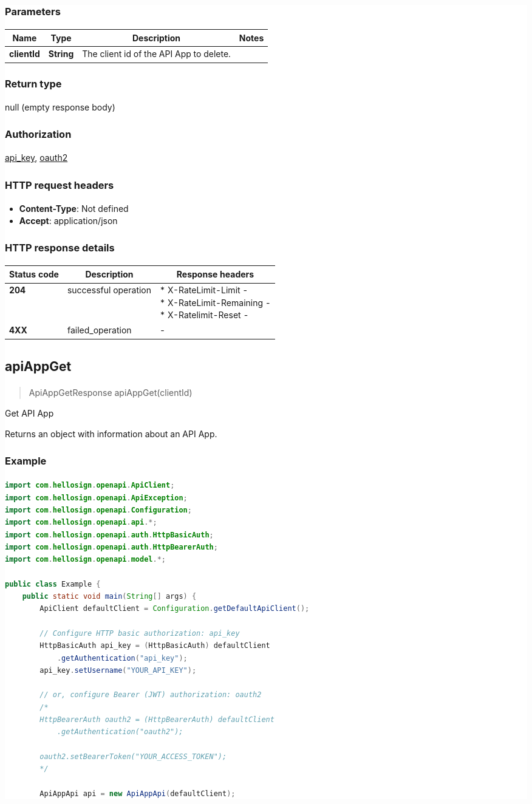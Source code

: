 ### Parameters


Name | Type | Description  | Notes
------------- | ------------- | ------------- | -------------
 **clientId** | **String**| The client id of the API App to delete. |

### Return type

null (empty response body)

### Authorization

[api_key](../README.md#api_key), [oauth2](../README.md#oauth2)

### HTTP request headers

- **Content-Type**: Not defined
- **Accept**: application/json

### HTTP response details
| Status code | Description | Response headers |
|-------------|-------------|------------------|
| **204** | successful operation |  * X-RateLimit-Limit -  <br>  * X-RateLimit-Remaining -  <br>  * X-Ratelimit-Reset -  <br>  |
| **4XX** | failed_operation |  -  |


## apiAppGet

> ApiAppGetResponse apiAppGet(clientId)

Get API App

Returns an object with information about an API App.

### Example

```java
import com.hellosign.openapi.ApiClient;
import com.hellosign.openapi.ApiException;
import com.hellosign.openapi.Configuration;
import com.hellosign.openapi.api.*;
import com.hellosign.openapi.auth.HttpBasicAuth;
import com.hellosign.openapi.auth.HttpBearerAuth;
import com.hellosign.openapi.model.*;

public class Example {
    public static void main(String[] args) {
        ApiClient defaultClient = Configuration.getDefaultApiClient();

        // Configure HTTP basic authorization: api_key
        HttpBasicAuth api_key = (HttpBasicAuth) defaultClient
            .getAuthentication("api_key");
        api_key.setUsername("YOUR_API_KEY");

        // or, configure Bearer (JWT) authorization: oauth2
        /*
        HttpBearerAuth oauth2 = (HttpBearerAuth) defaultClient
            .getAuthentication("oauth2");

        oauth2.setBearerToken("YOUR_ACCESS_TOKEN");
        */

        ApiAppApi api = new ApiAppApi(defaultClient);
```